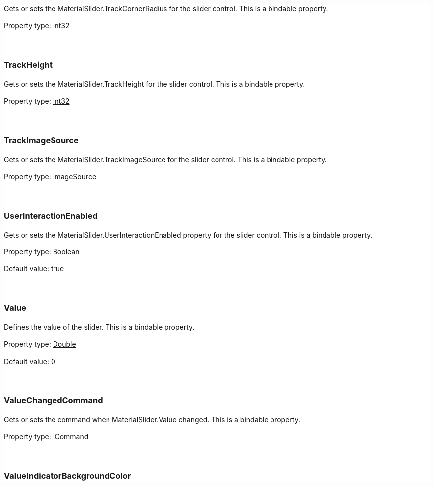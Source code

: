 Gets or sets the MaterialSlider.TrackCornerRadius for the slider control. This is a bindable property.

Property type: [Int32](https://learn.microsoft.com/en-us/dotnet/api/system.int32)<br>

<br>

### <a id="properties-trackheight"/>**TrackHeight**

Gets or sets the MaterialSlider.TrackHeight for the slider control. This is a bindable property.

Property type: [Int32](https://learn.microsoft.com/en-us/dotnet/api/system.int32)<br>

<br>

### <a id="properties-trackimagesource"/>**TrackImageSource**

Gets or sets the MaterialSlider.TrackImageSource for the slider control. This is a bindable property.

Property type: [ImageSource](https://learn.microsoft.com/en-us/dotnet/api/microsoft.maui.controls.imagesource)<br>

<br>

### <a id="properties-userinteractionenabled"/>**UserInteractionEnabled**

Gets or sets the MaterialSlider.UserInteractionEnabled property for the slider control. This is a bindable property.

Property type: [Boolean](https://learn.microsoft.com/en-us/dotnet/api/system.boolean)<br>

Default value: true

<br>

### <a id="properties-value"/>**Value**

Defines the value of the slider.
 This is a bindable property.

Property type: [Double](https://learn.microsoft.com/en-us/dotnet/api/system.double)<br>

Default value: 0

<br>

### <a id="properties-valuechangedcommand"/>**ValueChangedCommand**

Gets or sets the command when MaterialSlider.Value changed. This is a bindable property.

Property type: ICommand<br>

<br>

### <a id="properties-valueindicatorbackgroundcolor"/>**ValueIndicatorBackgroundColor**
